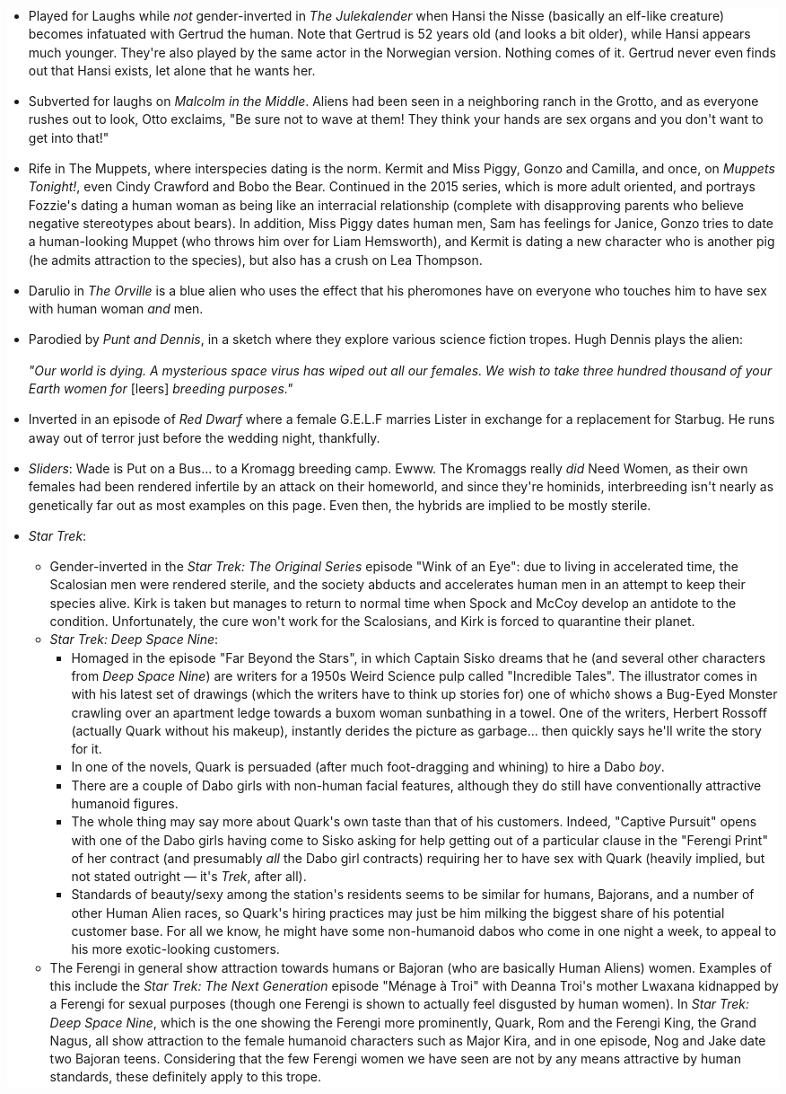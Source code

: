 -   Played for Laughs while _not_ gender-inverted in _The Julekalender_ when Hansi the Nisse (basically an elf-like creature) becomes infatuated with Gertrud the human. Note that Gertrud is 52 years old (and looks a bit older), while Hansi appears much younger. They're also played by the same actor in the Norwegian version. Nothing comes of it. Gertrud never even finds out that Hansi exists, let alone that he wants her.
-   Subverted for laughs on _Malcolm in the Middle_. Aliens had been seen in a neighboring ranch in the Grotto, and as everyone rushes out to look, Otto exclaims, "Be sure not to wave at them! They think your hands are sex organs and you don't want to get into that!"
-   Rife in The Muppets, where interspecies dating is the norm. Kermit and Miss Piggy, Gonzo and Camilla, and once, on _Muppets Tonight!_, even Cindy Crawford and Bobo the Bear. Continued in the 2015 series, which is more adult oriented, and portrays Fozzie's dating a human woman as being like an interracial relationship (complete with disapproving parents who believe negative stereotypes about bears). In addition, Miss Piggy dates human men, Sam has feelings for Janice, Gonzo tries to date a human-looking Muppet (who throws him over for Liam Hemsworth), and Kermit is dating a new character who is another pig (he admits attraction to the species), but also has a crush on Lea Thompson.
-   Darulio in _The Orville_ is a blue alien who uses the effect that his pheromones have on everyone who touches him to have sex with human woman _and_ men.
-   Parodied by _Punt and Dennis_, in a sketch where they explore various science fiction tropes. Hugh Dennis plays the alien:
    
    _"Our world is dying. A mysterious space virus has wiped out all our females. We wish to take three hundred thousand of your Earth women for_ \[leers\] _breeding purposes."_
    
-   Inverted in an episode of _Red Dwarf_ where a female G.E.L.F marries Lister in exchange for a replacement for Starbug. He runs away out of terror just before the wedding night, thankfully.
-   _Sliders_: Wade is Put on a Bus... to a Kromagg breeding camp. Ewww. The Kromaggs really _did_ Need Women, as their own females had been rendered infertile by an attack on their homeworld, and since they're hominids, interbreeding isn't nearly as genetically far out as most examples on this page. Even then, the hybrids are implied to be mostly sterile.
-   _Star Trek_:
    -   Gender-inverted in the _Star Trek: The Original Series_ episode "Wink of an Eye": due to living in accelerated time, the Scalosian men were rendered sterile, and the society abducts and accelerates human men in an attempt to keep their species alive. Kirk is taken but manages to return to normal time when Spock and McCoy develop an antidote to the condition. Unfortunately, the cure won't work for the Scalosians, and Kirk is forced to quarantine their planet.
    -   _Star Trek: Deep Space Nine_:
        -   Homaged in the episode "Far Beyond the Stars", in which Captain Sisko dreams that he (and several other characters from _Deep Space Nine_) are writers for a 1950s Weird Science pulp called "Incredible Tales". The illustrator comes in with his latest set of drawings (which the writers have to think up stories for) one of which<small>◊</small> shows a Bug-Eyed Monster crawling over an apartment ledge towards a buxom woman sunbathing in a towel. One of the writers, Herbert Rossoff (actually Quark without his makeup), instantly derides the picture as garbage... then quickly says he'll write the story for it.
        -   In one of the novels, Quark is persuaded (after much foot-dragging and whining) to hire a Dabo _boy_.
        -   There are a couple of Dabo girls with non-human facial features, although they do still have conventionally attractive humanoid figures.
        -   The whole thing may say more about Quark's own taste than that of his customers. Indeed, "Captive Pursuit" opens with one of the Dabo girls having come to Sisko asking for help getting out of a particular clause in the "Ferengi Print" of her contract (and presumably _all_ the Dabo girl contracts) requiring her to have sex with Quark (heavily implied, but not stated outright — it's _Trek_, after all).
        -   Standards of beauty/sexy among the station's residents seems to be similar for humans, Bajorans, and a number of other Human Alien races, so Quark's hiring practices may just be him milking the biggest share of his potential customer base. For all we know, he might have some non-humanoid dabos who come in one night a week, to appeal to his more exotic-looking customers.
    -   The Ferengi in general show attraction towards humans or Bajoran (who are basically Human Aliens) women. Examples of this include the _Star Trek: The Next Generation_ episode "Ménage à Troi" with Deanna Troi's mother Lwaxana kidnapped by a Ferengi for sexual purposes (though one Ferengi is shown to actually feel disgusted by human women). In _Star Trek: Deep Space Nine_, which is the one showing the Ferengi more prominently, Quark, Rom and the Ferengi King, the Grand Nagus, all show attraction to the female humanoid characters such as Major Kira, and in one episode, Nog and Jake date two Bajoran teens. Considering that the few Ferengi women we have seen are not by any means attractive by human standards, these definitely apply to this trope.